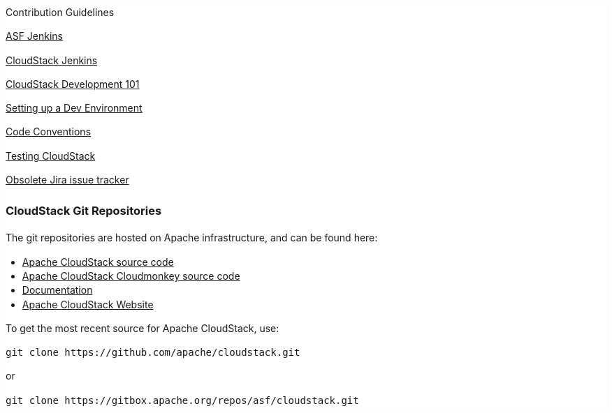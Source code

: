 <a hread="https://github.com/apache/cloudstack/blob/master/CONTRIBUTING.md" class="list-group-item" target="_blank">Contribution Guidelines</a>

<a href="https://builds.apache.org/view/A-D/view/Cloudstack/" class="list-group-item" target="_blank">ASF Jenkins</a>

<a href="http://jenkins.buildacloud.org/" class="list-group-item" target="_blank">CloudStack Jenkins</a>

<a href="https://cwiki.apache.org/confluence/display/CLOUDSTACK/Development+101" class="list-group-item" target="_blank">CloudStack Development 101</a>

<a href="https://cwiki.apache.org/confluence/display/CLOUDSTACK/Setting+up+CloudStack+Development+Environment" class="list-group-item" target="_blank">Setting up a Dev Environment</a>

<a href="https://cwiki.apache.org/confluence/display/CLOUDSTACK/Coding+conventions" class="list-group-item" target="_blank">Code Conventions</a>

<a href="https://cwiki.apache.org/confluence/display/CLOUDSTACK/Testing" class="list-group-item" target="_blank">Testing CloudStack</a>

<a href="https://issues.apache.org/jira/browse/CLOUDSTACK" class="list-group-item" target="_blank">Obsolete Jira issue tracker</a>

</div>



<div class="panel panel-success">

<div class="panel-heading">
                
<h3 class="panel-title">CloudStack Git Repositories</h3>
              
</div>
              
<div class="panel-body">
                
<p>The git repositories are hosted on Apache infrastructure, and can be found here:</p>

<ul>
<li><a href="https://gitbox.apache.org/repos/asf/cloudstack.git" target="_blank">Apache CloudStack source code</a></li>
<li><a href="https://gitbox.apache.org/repos/asf/cloudstack-cloudmonkey.git" target="_blank">Apache CloudStack Cloudmonkey source code</a></li>
<li><a href="https://github.com/apache/cloudstack-documentation" target="_blank">Documentation</a></li>
<li><a href="https://github.com/apache/cloudstack-www" target="_blank">Apache CloudStack Website</a></li>
</ul>

<p>To get the most recent source for Apache CloudStack, use:</p>

<pre>
git clone https://github.com/apache/cloudstack.git
</pre>
or 
<pre>
git clone https://gitbox.apache.org/repos/asf/cloudstack.git
</pre>

